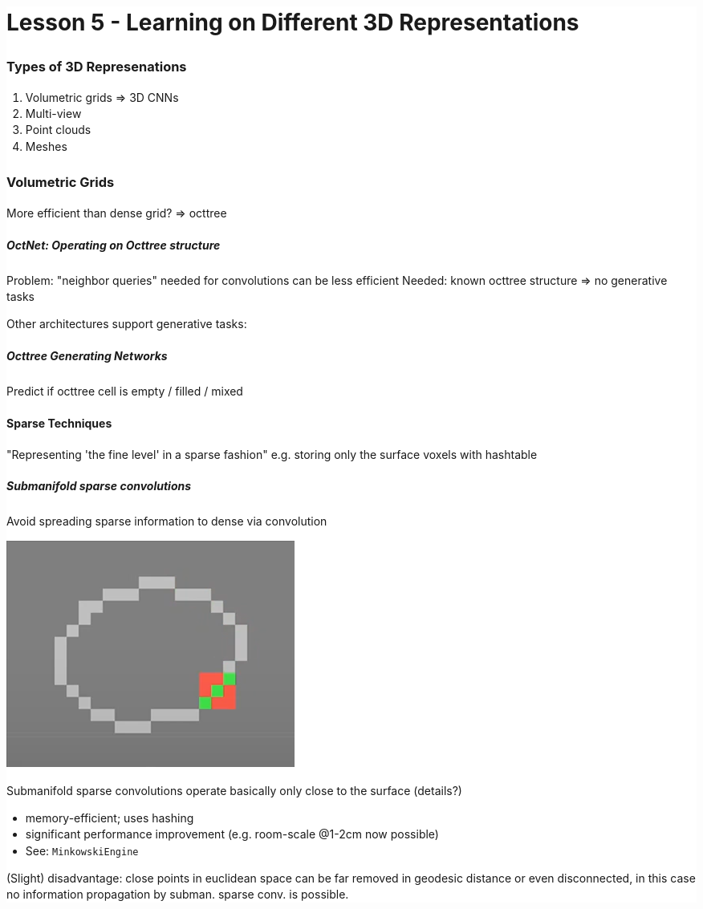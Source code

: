 # Lesson 5 - Learning on Different 3D Representations

### Types of 3D Represenations
1. Volumetric grids => 3D CNNs
2. Multi-view
3. Point clouds
4. Meshes

### Volumetric Grids

More efficient than dense grid?
=> octtree

##### OctNet: Operating on Octtree structure
Problem: "neighbor queries" needed for convolutions can be less efficient
Needed: known octtree structure => no generative tasks

Other architectures support generative tasks:

##### Octtree Generating Networks
Predict if octtree cell is empty / filled / mixed

#### Sparse Techniques
"Representing 'the fine level' in a sparse fashion"
e.g. storing only the surface voxels with hashtable

##### Submanifold sparse convolutions
Avoid spreading sparse information to dense via convolution

![submanifold-sparse.png](./imgs/submanifold-sparse.png)

Submanifold sparse convolutions operate basically only close to the surface (details?)
* memory-efficient; uses hashing
* significant performance improvement (e.g. room-scale @1-2cm now possible)
* See: `MinkowskiEngine`

(Slight) disadvantage: close points in euclidean space can be far removed in geodesic distance or even disconnected, in this case no information propagation by subman. sparse conv. is possible.
